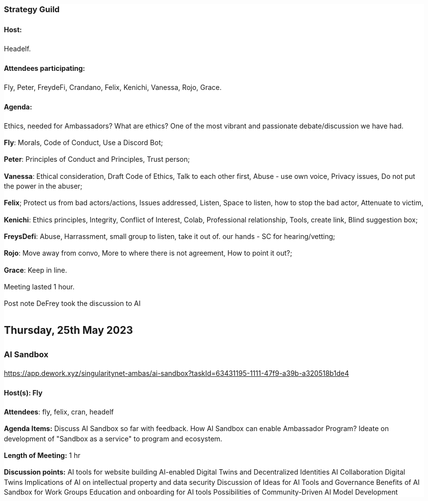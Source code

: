 ### Strategy Guild

#### Host:&#x20;

Headelf.&#x20;

#### Attendees participating:&#x20;

Fly, Peter, FreydeFi, Crandano, Felix, Kenichi, Vanessa, Rojo, Grace.&#x20;

#### Agenda:&#x20;

Ethics, needed for Ambassadors? What are ethics? One of the most vibrant and passionate debate/discussion we have had.

**Fly**: Morals, Code of Conduct, Use a Discord Bot;&#x20;

**Peter**: Principles of Conduct and Principles, Trust person;&#x20;

**Vanessa**: Ethical consideration, Draft Code of Ethics, Talk to each other first, Abuse - use own voice, Privacy issues, Do not put the power in the abuser;&#x20;

**Felix**; Protect us from bad actors/actions, Issues addressed, Listen, Space to listen, how to stop the bad actor, Attenuate to victim,&#x20;

**Kenichi**: Ethics principles, Integrity, Conflict of Interest, Colab, Professional relationship, Tools, create link, Blind suggestion box;&#x20;

**FreysDefi**: Abuse, Harrassment, small group to listen, take it out of. our hands - SC for hearing/vetting;&#x20;

**Rojo**: Move away from convo, More to where there is not agreement, How to point it out?;&#x20;

**Grace**: Keep in line.&#x20;

Meeting lasted 1 hour.&#x20;

Post note DeFrey took the discussion to AI

## Thursday, 25th May 2023

### AI Sandbox

https://app.dework.xyz/singularitynet-ambas/ai-sandbox?taskId=63431195-1111-47f9-a39b-a320518b1de4

#### Host(s): Fly

**Attendees**: fly, felix, cran, headelf

**Agenda Items:** Discuss AI Sandbox so far with feedback. How AI Sandbox can enable Ambassador Program? Ideate on development of "Sandbox as a service" to program and ecosystem.

**Length of Meeting:** 1 hr

**Discussion points:** AI tools for website building AI-enabled Digital Twins and Decentralized Identities AI Collaboration Digital Twins Implications of AI on intellectual property and data security Discussion of Ideas for AI Tools and Governance Benefits of AI Sandbox for Work Groups Education and onboarding for AI tools Possibilities of Community-Driven AI Model Development
